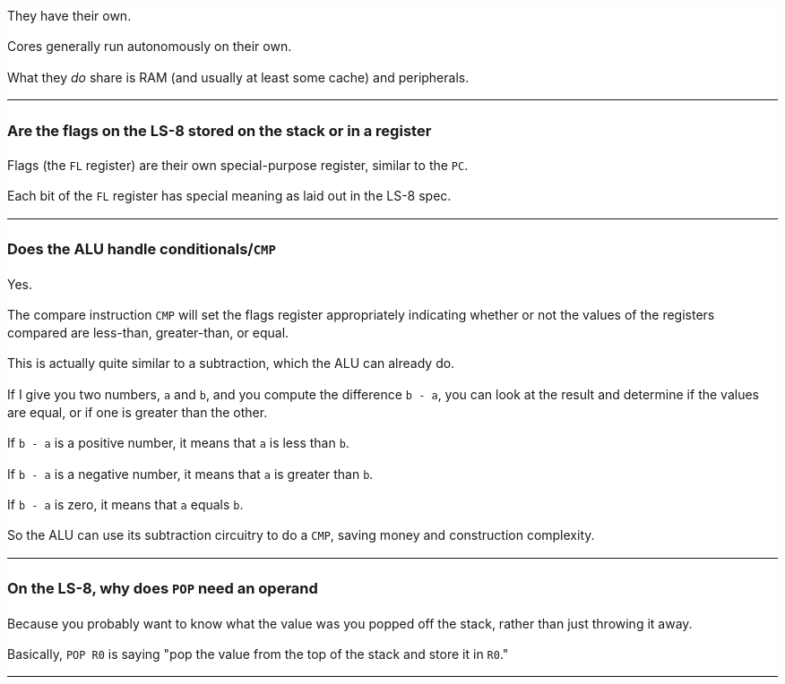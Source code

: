 They have their own.

Cores generally run autonomously on their own.

What they _do_ share is RAM (and usually at least some cache) and peripherals.

---

>

### Are the flags on the LS-8 stored on the stack or in a register

Flags (the `FL` register) are their own special-purpose register, similar to the
`PC`.

Each bit of the `FL` register has special meaning as laid out in the LS-8 spec.

---

>

### Does the ALU handle conditionals/`CMP`

Yes.

The compare instruction `CMP` will set the flags register appropriately
indicating whether or not the values of the registers compared are less-than,
greater-than, or equal.

This is actually quite similar to a subtraction, which the ALU can already do.

If I give you two numbers, `a` and `b`, and you compute the difference `b - a`,
you can look at the result and determine if the values are equal, or if one is
greater than the other.

If `b - a` is a positive number, it means that `a` is less than `b`.

If `b - a` is a negative number, it means that `a` is greater than `b`.

If `b - a` is zero, it means that `a` equals `b`.

So the ALU can use its subtraction circuitry to do a `CMP`, saving money and
construction complexity.

---

>

### On the LS-8, why does `POP` need an operand

Because you probably want to know what the value was you popped off the stack,
rather than just throwing it away.

Basically, `POP R0` is saying "pop the value from the top of the stack and store
it in `R0`."

---
